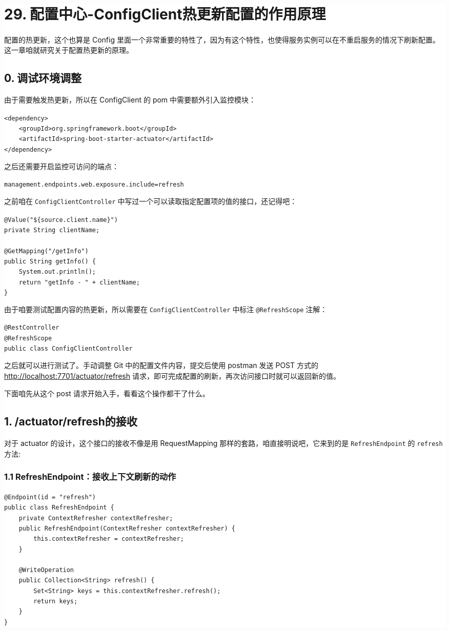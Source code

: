 # 29\. 配置中心-ConfigClient热更新配置的作用原理

配置的热更新，这个也算是 Config 里面一个非常重要的特性了，因为有这个特性，也使得服务实例可以在不重启服务的情况下刷新配置。这一章咱就研究关于配置热更新的原理。

## 0\. 调试环境调整

由于需要触发热更新，所以在 ConfigClient 的 pom 中需要额外引入监控模块：

```
<dependency>
    <groupId>org.springframework.boot</groupId>
    <artifactId>spring-boot-starter-actuator</artifactId>
</dependency>
```

之后还需要开启监控可访问的端点：

```
management.endpoints.web.exposure.include=refresh
```

之前咱在 `ConfigClientController` 中写过一个可以读取指定配置项的值的接口，还记得吧：

```
@Value("${source.client.name}")
private String clientName;

@GetMapping("/getInfo")
public String getInfo() {
    System.out.println();
    return "getInfo - " + clientName;
}
```

由于咱要测试配置内容的热更新，所以需要在 `ConfigClientController` 中标注 `@RefreshScope` 注解：

```
@RestController
@RefreshScope
public class ConfigClientController
```

之后就可以进行测试了。手动调整 Git 中的配置文件内容，提交后使用 postman 发送 POST 方式的 [http://localhost:7701/actuator/refresh]() 请求，即可完成配置的刷新，再次访问接口时就可以返回新的值。

下面咱先从这个 post 请求开始入手，看看这个操作都干了什么。

## 1\. /actuator/refresh的接收

对于 actuator 的设计，这个接口的接收不像是用 RequestMapping 那样的套路，咱直接明说吧，它来到的是 `RefreshEndpoint` 的 `refresh` 方法:

### 1.1 RefreshEndpoint：接收上下文刷新的动作

```
@Endpoint(id = "refresh")
public class RefreshEndpoint {
	private ContextRefresher contextRefresher;
	public RefreshEndpoint(ContextRefresher contextRefresher) {
		this.contextRefresher = contextRefresher;
	}

	@WriteOperation
	public Collection<String> refresh() {
		Set<String> keys = this.contextRefresher.refresh();
		return keys;
	}
}
```
